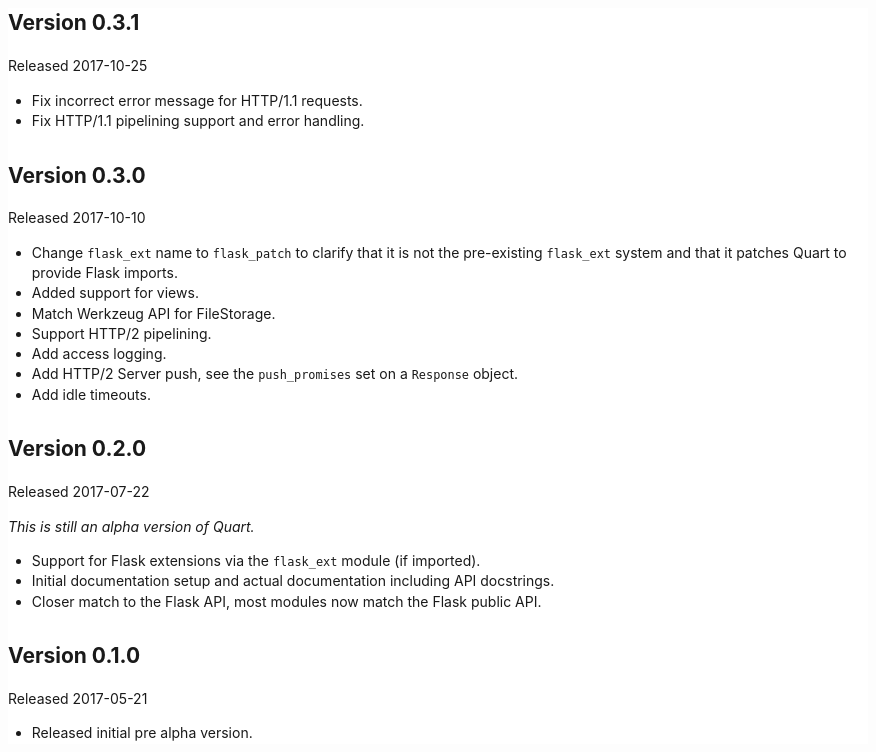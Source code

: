## Version 0.3.1

Released 2017-10-25

- Fix incorrect error message for HTTP/1.1 requests.
- Fix HTTP/1.1 pipelining support and error handling.

## Version 0.3.0

Released 2017-10-10

- Change `flask_ext` name to `flask_patch` to clarify that it is not the
  pre-existing `flask_ext` system and that it patches Quart to provide
  Flask imports.
- Added support for views.
- Match Werkzeug API for FileStorage.
- Support HTTP/2 pipelining.
- Add access logging.
- Add HTTP/2 Server push, see the `push_promises` set on a `Response` object.
- Add idle timeouts.

## Version 0.2.0

Released 2017-07-22

*This is still an alpha version of Quart.*

- Support for Flask extensions via the `flask_ext` module (if imported).
- Initial documentation setup and actual documentation including API docstrings.
- Closer match to the Flask API, most modules now match the Flask public API.

## Version 0.1.0

Released 2017-05-21

- Released initial pre alpha version.
